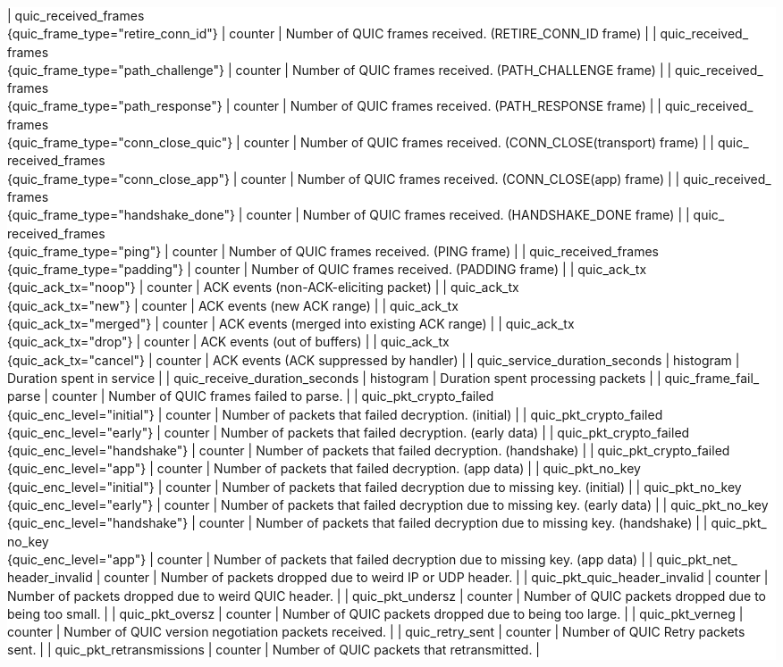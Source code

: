 | <span class="metrics-name">quic_&#8203;received_&#8203;frames</span><br/>{quic_&#8203;frame_&#8203;type="<span class="metrics-enum">retire_&#8203;conn_&#8203;id</span>"} | counter | Number of QUIC frames received. (RETIRE_CONN_ID frame) |
| <span class="metrics-name">quic_&#8203;received_&#8203;frames</span><br/>{quic_&#8203;frame_&#8203;type="<span class="metrics-enum">path_&#8203;challenge</span>"} | counter | Number of QUIC frames received. (PATH_CHALLENGE frame) |
| <span class="metrics-name">quic_&#8203;received_&#8203;frames</span><br/>{quic_&#8203;frame_&#8203;type="<span class="metrics-enum">path_&#8203;response</span>"} | counter | Number of QUIC frames received. (PATH_RESPONSE frame) |
| <span class="metrics-name">quic_&#8203;received_&#8203;frames</span><br/>{quic_&#8203;frame_&#8203;type="<span class="metrics-enum">conn_&#8203;close_&#8203;quic</span>"} | counter | Number of QUIC frames received. (CONN_CLOSE(transport) frame) |
| <span class="metrics-name">quic_&#8203;received_&#8203;frames</span><br/>{quic_&#8203;frame_&#8203;type="<span class="metrics-enum">conn_&#8203;close_&#8203;app</span>"} | counter | Number of QUIC frames received. (CONN_CLOSE(app) frame) |
| <span class="metrics-name">quic_&#8203;received_&#8203;frames</span><br/>{quic_&#8203;frame_&#8203;type="<span class="metrics-enum">handshake_&#8203;done</span>"} | counter | Number of QUIC frames received. (HANDSHAKE_DONE frame) |
| <span class="metrics-name">quic_&#8203;received_&#8203;frames</span><br/>{quic_&#8203;frame_&#8203;type="<span class="metrics-enum">ping</span>"} | counter | Number of QUIC frames received. (PING frame) |
| <span class="metrics-name">quic_&#8203;received_&#8203;frames</span><br/>{quic_&#8203;frame_&#8203;type="<span class="metrics-enum">padding</span>"} | counter | Number of QUIC frames received. (PADDING frame) |
| <span class="metrics-name">quic_&#8203;ack_&#8203;tx</span><br/>{quic_&#8203;ack_&#8203;tx="<span class="metrics-enum">noop</span>"} | counter | ACK events (non-ACK-eliciting packet) |
| <span class="metrics-name">quic_&#8203;ack_&#8203;tx</span><br/>{quic_&#8203;ack_&#8203;tx="<span class="metrics-enum">new</span>"} | counter | ACK events (new ACK range) |
| <span class="metrics-name">quic_&#8203;ack_&#8203;tx</span><br/>{quic_&#8203;ack_&#8203;tx="<span class="metrics-enum">merged</span>"} | counter | ACK events (merged into existing ACK range) |
| <span class="metrics-name">quic_&#8203;ack_&#8203;tx</span><br/>{quic_&#8203;ack_&#8203;tx="<span class="metrics-enum">drop</span>"} | counter | ACK events (out of buffers) |
| <span class="metrics-name">quic_&#8203;ack_&#8203;tx</span><br/>{quic_&#8203;ack_&#8203;tx="<span class="metrics-enum">cancel</span>"} | counter | ACK events (ACK suppressed by handler) |
| <span class="metrics-name">quic_&#8203;service_&#8203;duration_&#8203;seconds</span> | histogram | Duration spent in service |
| <span class="metrics-name">quic_&#8203;receive_&#8203;duration_&#8203;seconds</span> | histogram | Duration spent processing packets |
| <span class="metrics-name">quic_&#8203;frame_&#8203;fail_&#8203;parse</span> | counter | Number of QUIC frames failed to parse. |
| <span class="metrics-name">quic_&#8203;pkt_&#8203;crypto_&#8203;failed</span><br/>{quic_&#8203;enc_&#8203;level="<span class="metrics-enum">initial</span>"} | counter | Number of packets that failed decryption. (initial) |
| <span class="metrics-name">quic_&#8203;pkt_&#8203;crypto_&#8203;failed</span><br/>{quic_&#8203;enc_&#8203;level="<span class="metrics-enum">early</span>"} | counter | Number of packets that failed decryption. (early data) |
| <span class="metrics-name">quic_&#8203;pkt_&#8203;crypto_&#8203;failed</span><br/>{quic_&#8203;enc_&#8203;level="<span class="metrics-enum">handshake</span>"} | counter | Number of packets that failed decryption. (handshake) |
| <span class="metrics-name">quic_&#8203;pkt_&#8203;crypto_&#8203;failed</span><br/>{quic_&#8203;enc_&#8203;level="<span class="metrics-enum">app</span>"} | counter | Number of packets that failed decryption. (app data) |
| <span class="metrics-name">quic_&#8203;pkt_&#8203;no_&#8203;key</span><br/>{quic_&#8203;enc_&#8203;level="<span class="metrics-enum">initial</span>"} | counter | Number of packets that failed decryption due to missing key. (initial) |
| <span class="metrics-name">quic_&#8203;pkt_&#8203;no_&#8203;key</span><br/>{quic_&#8203;enc_&#8203;level="<span class="metrics-enum">early</span>"} | counter | Number of packets that failed decryption due to missing key. (early data) |
| <span class="metrics-name">quic_&#8203;pkt_&#8203;no_&#8203;key</span><br/>{quic_&#8203;enc_&#8203;level="<span class="metrics-enum">handshake</span>"} | counter | Number of packets that failed decryption due to missing key. (handshake) |
| <span class="metrics-name">quic_&#8203;pkt_&#8203;no_&#8203;key</span><br/>{quic_&#8203;enc_&#8203;level="<span class="metrics-enum">app</span>"} | counter | Number of packets that failed decryption due to missing key. (app data) |
| <span class="metrics-name">quic_&#8203;pkt_&#8203;net_&#8203;header_&#8203;invalid</span> | counter | Number of packets dropped due to weird IP or UDP header. |
| <span class="metrics-name">quic_&#8203;pkt_&#8203;quic_&#8203;header_&#8203;invalid</span> | counter | Number of packets dropped due to weird QUIC header. |
| <span class="metrics-name">quic_&#8203;pkt_&#8203;undersz</span> | counter | Number of QUIC packets dropped due to being too small. |
| <span class="metrics-name">quic_&#8203;pkt_&#8203;oversz</span> | counter | Number of QUIC packets dropped due to being too large. |
| <span class="metrics-name">quic_&#8203;pkt_&#8203;verneg</span> | counter | Number of QUIC version negotiation packets received. |
| <span class="metrics-name">quic_&#8203;retry_&#8203;sent</span> | counter | Number of QUIC Retry packets sent. |
| <span class="metrics-name">quic_&#8203;pkt_&#8203;retransmissions</span> | counter | Number of QUIC packets that retransmitted. |
